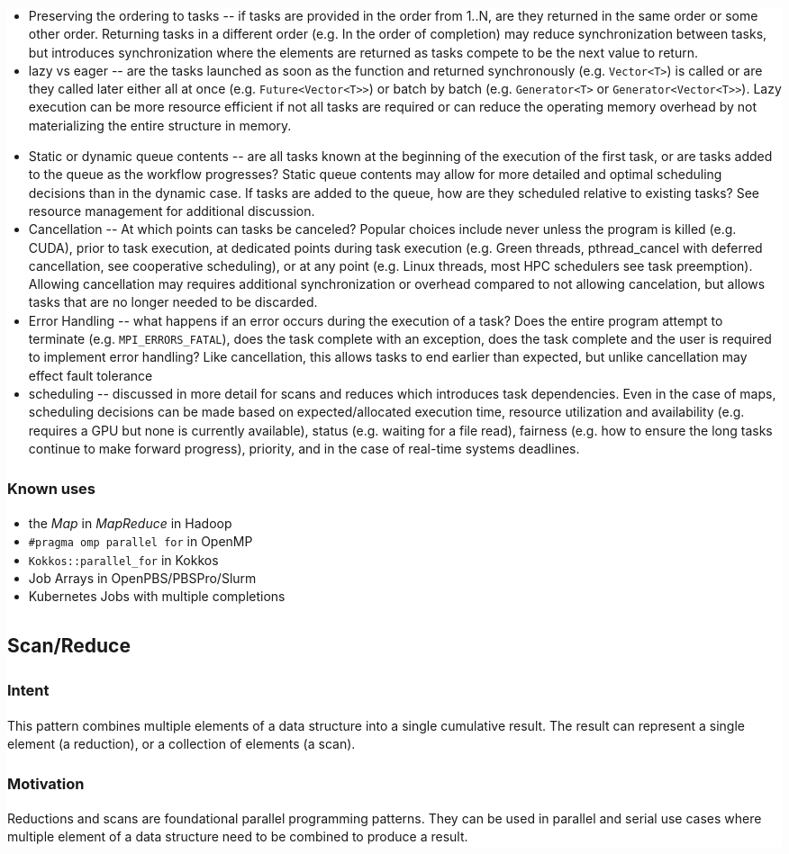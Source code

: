 + Preserving the ordering to tasks -- if tasks are provided in the order from 1..N, are they returned in the same order or some other order.  Returning tasks in a different order (e.g. In the order of completion) may reduce synchronization between tasks, but introduces synchronization where the elements are returned as tasks compete to be the next value to return.
+ lazy vs eager -- are the tasks launched as soon as the function and returned synchronously (e.g. `Vector<T>`) is called or are they called later either all  at once (e.g. `Future<Vector<T>>`) or batch by batch (e.g. `Generator<T>` or `Generator<Vector<T>>`).  Lazy execution can be more resource efficient if not all tasks are required or can reduce the operating memory overhead by not materializing the entire structure in memory.
* Static or dynamic queue contents  -- are all tasks known at the beginning of the execution of the first task, or are tasks added to the queue as the workflow progresses?  Static queue contents may allow for more detailed and optimal scheduling decisions than in the dynamic case.  If tasks are added to the queue, how are they scheduled relative to existing tasks?  See resource management for additional discussion.
* Cancellation -- At which points can tasks be canceled?  Popular choices include never unless the program is killed (e.g. CUDA), prior to task execution, at dedicated points during task execution (e.g. Green threads, pthread\_cancel with deferred cancellation, see cooperative scheduling), or at any point (e.g. Linux threads, most HPC schedulers see task preemption).  Allowing cancellation may requires additional synchronization or overhead compared to not allowing cancelation, but allows tasks that are no longer needed to be discarded.
* Error Handling -- what happens if an error occurs during the execution of a task?  Does the entire program attempt to terminate (e.g. `MPI_ERRORS_FATAL`), does the task complete with an exception, does the task complete and the user is required to implement error handling?  Like cancellation, this allows tasks to end earlier than expected, but unlike cancellation may effect fault tolerance
* scheduling -- discussed in more detail for scans and reduces which introduces task dependencies.  Even in the case of maps, scheduling decisions can be made based on expected/allocated execution time, resource utilization and availability (e.g. requires a GPU but none is currently available), status (e.g. waiting for a file read), fairness (e.g. how to ensure the long tasks continue to make forward progress), priority, and in the case of real-time systems deadlines.

###  Known uses

+ the *Map* in *MapReduce* in Hadoop
+ `#pragma omp parallel for` in OpenMP
+ `Kokkos::parallel_for` in Kokkos
+ Job Arrays in OpenPBS/PBSPro/Slurm
+ Kubernetes Jobs with multiple completions

## Scan/Reduce

### Intent 

This pattern combines multiple elements of a data structure into a single cumulative result.  The result can represent a single element (a reduction), or a collection of elements (a scan).

### Motivation

Reductions and scans are foundational parallel programming patterns.  They can be used in parallel and serial use cases where multiple element of a data structure need to be combined to produce a result.
